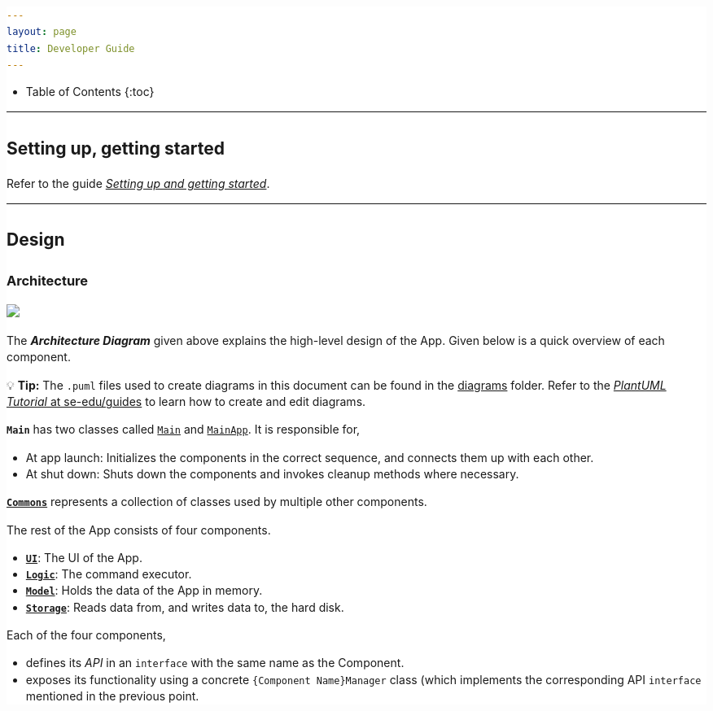 ```yaml
---
layout: page
title: Developer Guide
---
```

* Table of Contents
{:toc}

--------------------------------------------------------------------------------------------------------------------

## **Setting up, getting started**

Refer to the guide [_Setting up and getting started_](SettingUp.md).

--------------------------------------------------------------------------------------------------------------------

## **Design**

### Architecture

<img src="images/ArchitectureDiagram.png" width="450" />

The ***Architecture Diagram*** given above explains the high-level design of the App. Given below is a quick overview of each component.

<div markdown="span" class="alert alert-primary">

:bulb: **Tip:** The `.puml` files used to create diagrams in this document can be found in the [diagrams](https://github.com/se-edu/addressbook-level3/tree/master/docs/diagrams/) folder. Refer to the [_PlantUML Tutorial_ at se-edu/guides](https://se-education.org/guides/tutorials/plantUml.html) to learn how to create and edit diagrams.

</div>

**`Main`** has two classes called [`Main`](https://github.com/se-edu/addressbook-level3/tree/master/src/main/java/seedu/address/Main.java) and [`MainApp`](https://github.com/se-edu/addressbook-level3/tree/master/src/main/java/seedu/address/MainApp.java). It is responsible for,
* At app launch: Initializes the components in the correct sequence, and connects them up with each other.
* At shut down: Shuts down the components and invokes cleanup methods where necessary.

[**`Commons`**](#common-classes) represents a collection of classes used by multiple other components.

The rest of the App consists of four components.

* [**`UI`**](#ui-component): The UI of the App.
* [**`Logic`**](#logic-component): The command executor.
* [**`Model`**](#model-component): Holds the data of the App in memory.
* [**`Storage`**](#storage-component): Reads data from, and writes data to, the hard disk.

Each of the four components,

* defines its *API* in an `interface` with the same name as the Component.
* exposes its functionality using a concrete `{Component Name}Manager` class (which implements the corresponding API `interface` mentioned in the previous point.
